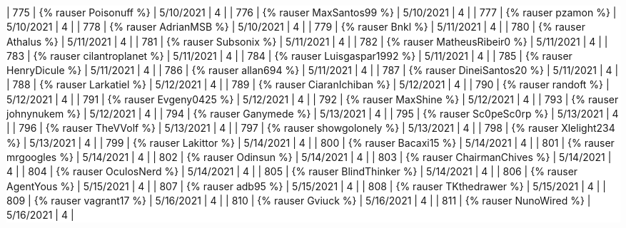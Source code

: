| 775  | {% rauser Poisonuff %}            | 5/10/2021     | 4                |
| 776  | {% rauser MaxSantos99 %}          | 5/10/2021     | 4                |
| 777  | {% rauser pzamon %}               | 5/10/2021     | 4                |
| 778  | {% rauser AdrianMSB %}            | 5/10/2021     | 4                |
| 779  | {% rauser Bnkl %}                 | 5/11/2021     | 4                |
| 780  | {% rauser Athalus %}              | 5/11/2021     | 4                |
| 781  | {% rauser Subsonix %}             | 5/11/2021     | 4                |
| 782  | {% rauser MatheusRibeir0 %}       | 5/11/2021     | 4                |
| 783  | {% rauser cilantroplanet %}       | 5/11/2021     | 4                |
| 784  | {% rauser Luisgaspar1992 %}       | 5/11/2021     | 4                |
| 785  | {% rauser HenryDicule %}          | 5/11/2021     | 4                |
| 786  | {% rauser allan694 %}             | 5/11/2021     | 4                |
| 787  | {% rauser DineiSantos20 %}        | 5/11/2021     | 4                |
| 788  | {% rauser Larkatiel %}            | 5/12/2021     | 4                |
| 789  | {% rauser CiaranIchiban %}        | 5/12/2021     | 4                |
| 790  | {% rauser randoft %}              | 5/12/2021     | 4                |
| 791  | {% rauser Evgeny0425 %}           | 5/12/2021     | 4                |
| 792  | {% rauser MaxShine %}             | 5/12/2021     | 4                |
| 793  | {% rauser johnynukem %}           | 5/12/2021     | 4                |
| 794  | {% rauser Ganymede %}             | 5/13/2021     | 4                |
| 795  | {% rauser Sc0peSc0rp %}           | 5/13/2021     | 4                |
| 796  | {% rauser TheVVolf %}             | 5/13/2021     | 4                |
| 797  | {% rauser showgolonely %}         | 5/13/2021     | 4                |
| 798  | {% rauser Xlelight234 %}          | 5/13/2021     | 4                |
| 799  | {% rauser Lakittor %}             | 5/14/2021     | 4                |
| 800  | {% rauser Bacaxi15 %}             | 5/14/2021     | 4                |
| 801  | {% rauser mrgoogles %}            | 5/14/2021     | 4                |
| 802  | {% rauser Odinsun %}              | 5/14/2021     | 4                |
| 803  | {% rauser ChairmanChives %}       | 5/14/2021     | 4                |
| 804  | {% rauser OculosNerd %}           | 5/14/2021     | 4                |
| 805  | {% rauser BlindThinker %}         | 5/14/2021     | 4                |
| 806  | {% rauser AgentYous %}            | 5/15/2021     | 4                |
| 807  | {% rauser adb95 %}                | 5/15/2021     | 4                |
| 808  | {% rauser TKthedrawer %}          | 5/15/2021     | 4                |
| 809  | {% rauser vagrant17 %}            | 5/16/2021     | 4                |
| 810  | {% rauser Gviuck %}               | 5/16/2021     | 4                |
| 811  | {% rauser NunoWired %}            | 5/16/2021     | 4                |
